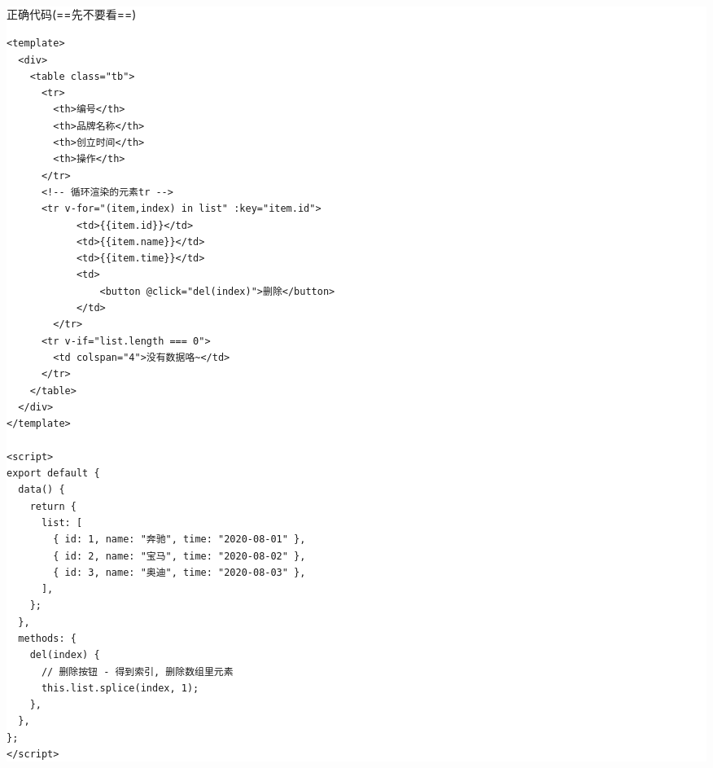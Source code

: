 正确代码(==先不要看==)

```vue
<template>
  <div>
    <table class="tb">
      <tr>
        <th>编号</th>
        <th>品牌名称</th>
        <th>创立时间</th>
        <th>操作</th>
      </tr>
      <!-- 循环渲染的元素tr -->
      <tr v-for="(item,index) in list" :key="item.id">
            <td>{{item.id}}</td>
            <td>{{item.name}}</td>
            <td>{{item.time}}</td>
            <td>
                <button @click="del(index)">删除</button>
            </td>
        </tr>
      <tr v-if="list.length === 0">
        <td colspan="4">没有数据咯~</td>
      </tr>
    </table>
  </div>
</template>

<script>
export default {
  data() {
    return {
      list: [
        { id: 1, name: "奔驰", time: "2020-08-01" },
        { id: 2, name: "宝马", time: "2020-08-02" },
        { id: 3, name: "奥迪", time: "2020-08-03" },
      ],
    };
  },
  methods: {
    del(index) {
      // 删除按钮 - 得到索引, 删除数组里元素
      this.list.splice(index, 1);
    },
  },
};
</script>

```
